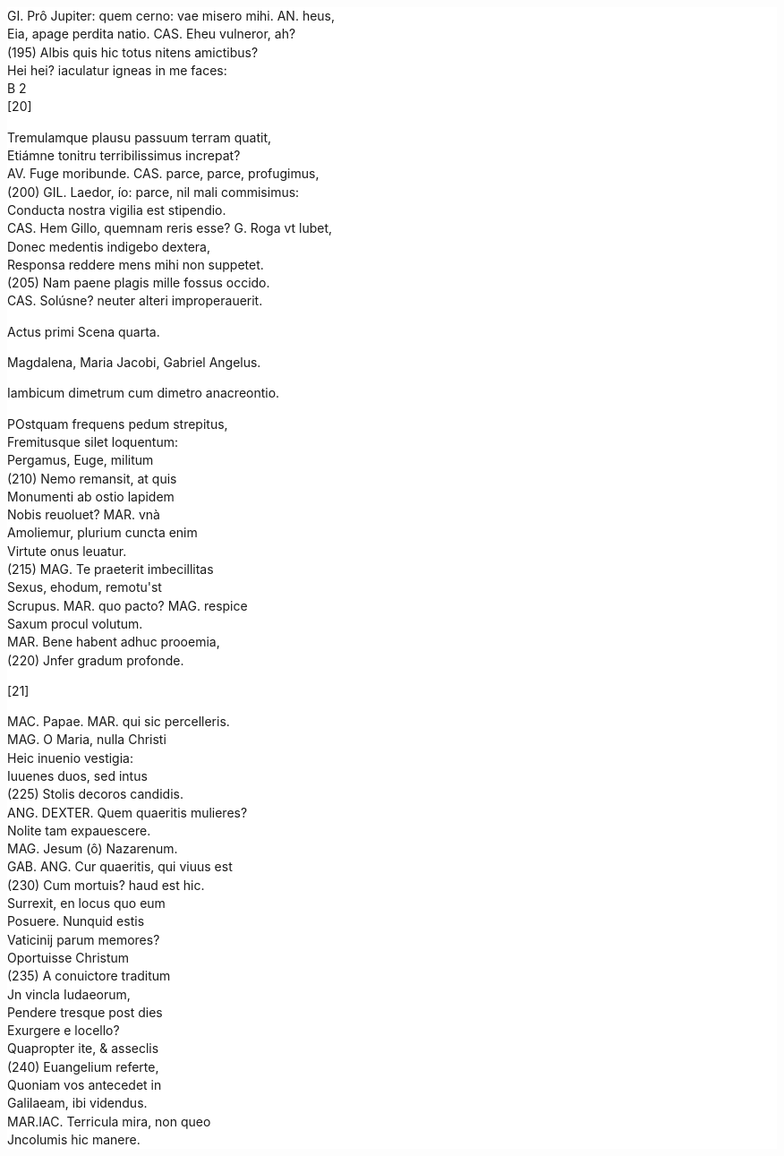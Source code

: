 GI. Prô Jupiter: quem cerno: vae misero mihi. AN. heus,\
Eia, apage perdita natio. CAS. Eheu vulneror, ah?\
(195) Albis quis hic totus nitens amictibus?\
Hei hei? iaculatur igneas in me faces:\
B 2\
\[20\]

Tremulamque plausu passuum terram quatit,\
Etiámne tonitru terribilissimus increpat?\
AV. Fuge moribunde. CAS. parce, parce, profugimus,\
(200) GIL. Laedor, ío: parce, nil mali commisimus:\
Conducta nostra vigilia est stipendio.\
CAS. Hem Gillo, quemnam reris esse? G. Roga vt lubet,\
Donec medentis indigebo dextera,\
Responsa reddere mens mihi non suppetet.\
(205) Nam paene plagis mille fossus occido.\
CAS. Solúsne? neuter alteri improperauerit.

Actus primi Scena quarta.

Magdalena, Maria Jacobi, Gabriel Angelus.

Iambicum dimetrum cum dimetro anacreontio.

POstquam frequens pedum strepitus,\
Fremitusque silet loquentum:\
Pergamus, Euge, militum\
(210) Nemo remansit, at quis\
Monumenti ab ostio lapidem\
Nobis reuoluet? MAR. vnà\
Amoliemur, plurium cuncta enim\
Virtute onus leuatur.\
(215) MAG. Te praeterit imbecillitas\
Sexus, ehodum, remotu'st\
Scrupus. MAR. quo pacto? MAG. respice\
Saxum procul volutum.\
MAR. Bene habent adhuc prooemia,\
(220) Jnfer gradum profonde.

\[21\]

MAC. Papae. MAR. qui sic percelleris.\
MAG. O Maria, nulla Christi\
Heic inuenio vestigia:\
Iuuenes duos, sed intus\
(225) Stolis decoros candidis.\
ANG. DEXTER. Quem quaeritis mulieres?\
Nolite tam expauescere.\
MAG. Jesum (ô) Nazarenum.\
GAB. ANG. Cur quaeritis, qui viuus est\
(230) Cum mortuis? haud est hic.\
Surrexit, en locus quo eum\
Posuere. Nunquid estis\
Vaticinij parum memores?\
Oportuisse Christum\
(235) A conuictore traditum\
Jn vincla Iudaeorum,\
Pendere tresque post dies\
Exurgere e locello?\
Quapropter ite, & asseclis\
(240) Euangelium referte,\
Quoniam vos antecedet in\
Galilaeam, ibi videndus.\
MAR.IAC. Terricula mira, non queo\
Jncolumis hic manere.
